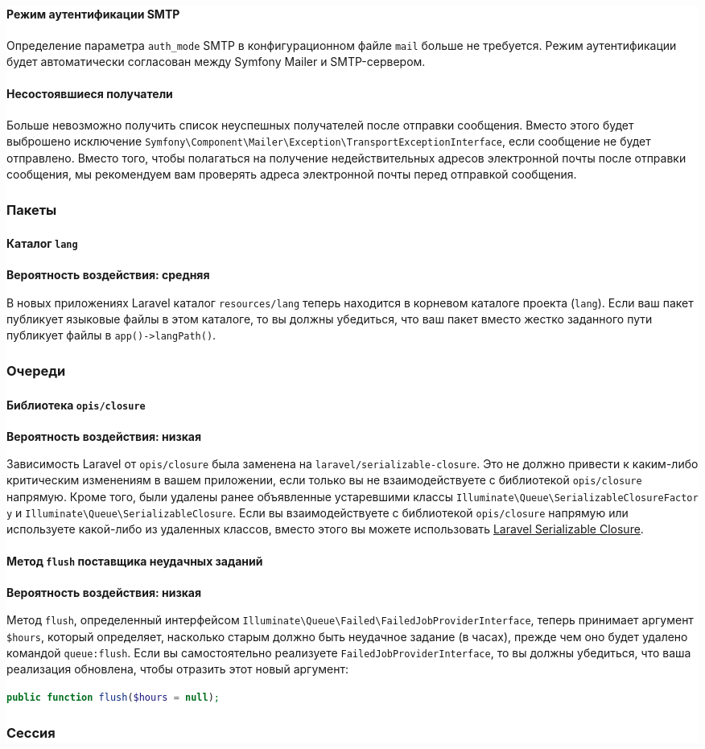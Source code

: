 #### Режим аутентификации SMTP

Определение параметра `auth_mode` SMTP в конфигурационном файле `mail` больше не требуется. Режим аутентификации будет автоматически согласован между Symfony Mailer и SMTP-сервером.

#### Несостоявшиеся получатели

Больше невозможно получить список неуспешных получателей после отправки сообщения. Вместо этого будет выброшено исключение `Symfony\Component\Mailer\Exception\TransportExceptionInterface`, если сообщение не будет отправлено. Вместо того, чтобы полагаться на получение недействительных адресов электронной почты после отправки сообщения, мы рекомендуем вам проверять адреса электронной почты перед отправкой сообщения.

### Пакеты

<a name="the-lang-directory"></a>
#### Каталог `lang`

**Вероятность воздействия: средняя**

В новых приложениях Laravel каталог `resources/lang` теперь находится в корневом каталоге проекта (`lang`). Если ваш пакет публикует языковые файлы в этом каталоге, то вы должны убедиться, что ваш пакет вместо жестко заданного пути публикует файлы в `app()->langPath()`.

<a name="queue"></a>
### Очереди

<a name="the-opis-closure-library"></a>
#### Библиотека `opis/closure`

**Вероятность воздействия: низкая**

Зависимость Laravel от `opis/closure` была заменена на `laravel/serializable-closure`. Это не должно привести к каким-либо критическим изменениям в вашем приложении, если только вы не взаимодействуете с библиотекой `opis/closure` напрямую. Кроме того, были удалены ранее объявленные устаревшими классы `Illuminate\Queue\SerializableClosureFactory` и `Illuminate\Queue\SerializableClosure`. Если вы взаимодействуете с библиотекой `opis/closure` напрямую или используете какой-либо из удаленных классов, вместо этого вы можете использовать [Laravel Serializable Closure](https://github.com/laravel/serializable-closure).

#### Метод `flush` поставщика неудачных заданий

**Вероятность воздействия: низкая**

Метод `flush`, определенный интерфейсом `Illuminate\Queue\Failed\FailedJobProviderInterface`, теперь принимает аргумент `$hours`, который определяет, насколько старым должно быть неудачное задание (в часах), прежде чем оно будет удалено командой `queue:flush`. Если вы самостоятельно реализуете `FailedJobProviderInterface`, то вы должны убедиться, что ваша реализация обновлена, чтобы отразить этот новый аргумент:

```php
public function flush($hours = null);
```

### Сессия
